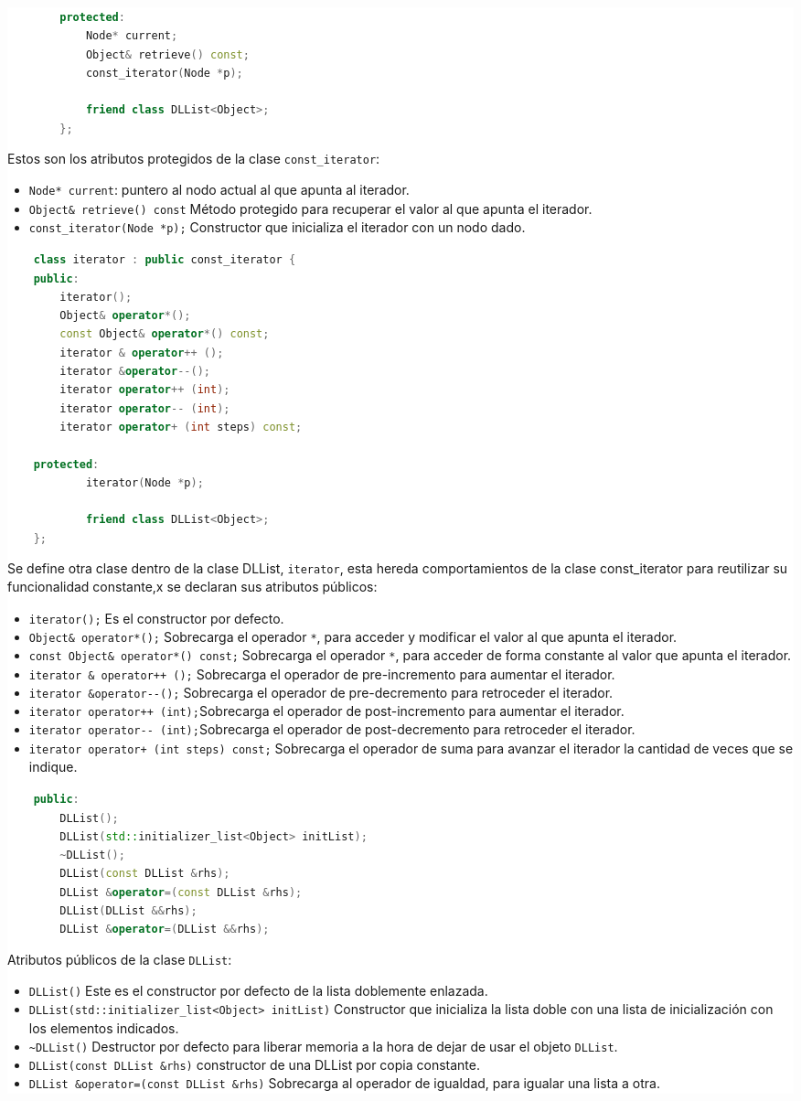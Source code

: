```c++
        protected:
            Node* current;
            Object& retrieve() const;
            const_iterator(Node *p);
    
            friend class DLList<Object>;
        };
```
Estos son los atributos protegidos de la clase `const_iterator`:
- `Node* current`: puntero al nodo actual al que apunta al iterador.
- `Object& retrieve() const` Método protegido para recuperar el valor al que apunta el iterador.
- `const_iterator(Node *p);` Constructor que inicializa el iterador con un nodo dado.
```c++
    class iterator : public const_iterator {
    public:
        iterator();
        Object& operator*();
        const Object& operator*() const;
        iterator & operator++ ();
        iterator &operator--();
        iterator operator++ (int);
        iterator operator-- (int);
        iterator operator+ (int steps) const;
    
    protected:
            iterator(Node *p);
    
            friend class DLList<Object>;
    };
```
Se define otra clase dentro de la clase DLList, `iterator`, esta hereda comportamientos de la clase const_iterator para reutilizar su funcionalidad constante,x se declaran sus atributos públicos:
- `iterator();` Es el constructor por defecto.
- `Object& operator*();` Sobrecarga el operador `*`, para acceder y modificar el valor al que apunta el iterador.
- `const Object& operator*() const;` Sobrecarga el operador `*`, para acceder de forma constante al valor que apunta el iterador.
- `iterator & operator++ ();` Sobrecarga el operador de pre-incremento para aumentar el iterador.
- `iterator &operator--();` Sobrecarga el operador de pre-decremento para retroceder el iterador.
- `iterator operator++ (int);`Sobrecarga el operador de post-incremento para aumentar el iterador.
- `iterator operator-- (int);`Sobrecarga el operador de post-decremento para retroceder el iterador.
- `iterator operator+ (int steps) const;` Sobrecarga el operador de suma para avanzar el iterador la cantidad de veces que se indique.
```c++
    public:
        DLList();
        DLList(std::initializer_list<Object> initList);
        ~DLList();
        DLList(const DLList &rhs);
        DLList &operator=(const DLList &rhs);
        DLList(DLList &&rhs);
        DLList &operator=(DLList &&rhs);
```
Atributos públicos de la clase `DLList`:
-  `DLList()` Este es el constructor por defecto de la lista doblemente enlazada.
- `DLList(std::initializer_list<Object> initList)` Constructor que inicializa la lista doble con una lista de inicialización con los elementos indicados. 
- `~DLList()` Destructor por defecto para liberar memoria a la hora de dejar de usar el objeto `DLList`.
- `DLList(const DLList &rhs)` constructor de una DLList por copia constante.
- `DLList &operator=(const DLList &rhs)` Sobrecarga al operador de igualdad, para igualar una lista a otra.
```c++
```